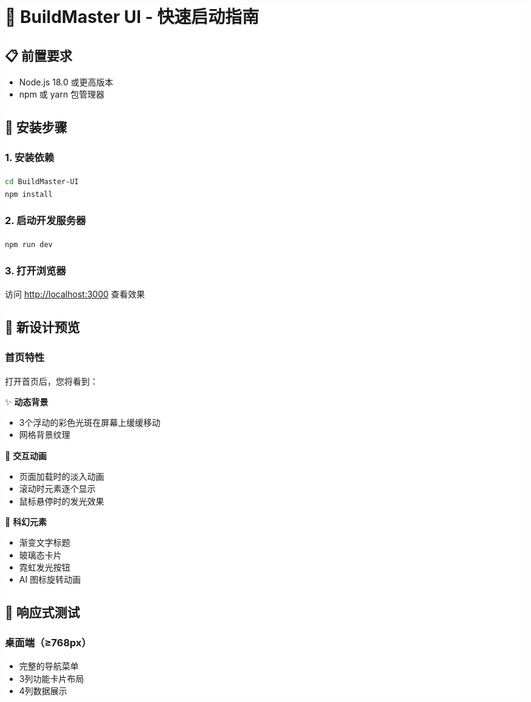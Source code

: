 # 🚀 BuildMaster UI - 快速启动指南

## 📋 前置要求

- Node.js 18.0 或更高版本
- npm 或 yarn 包管理器

## 🔧 安装步骤

### 1. 安装依赖
```bash
cd BuildMaster-UI
npm install
```

### 2. 启动开发服务器
```bash
npm run dev
```

### 3. 打开浏览器
访问 [http://localhost:3000](http://localhost:3000) 查看效果

## 🎨 新设计预览

### 首页特性
打开首页后，您将看到：

✨ **动态背景**
- 3个浮动的彩色光斑在屏幕上缓缓移动
- 网格背景纹理

🎯 **交互动画**
- 页面加载时的淡入动画
- 滚动时元素逐个显示
- 鼠标悬停时的发光效果

💎 **科幻元素**
- 渐变文字标题
- 玻璃态卡片
- 霓虹发光按钮
- AI 图标旋转动画

## 📱 响应式测试

### 桌面端（≥768px）
- 完整的导航菜单
- 3列功能卡片布局
- 4列数据展示
